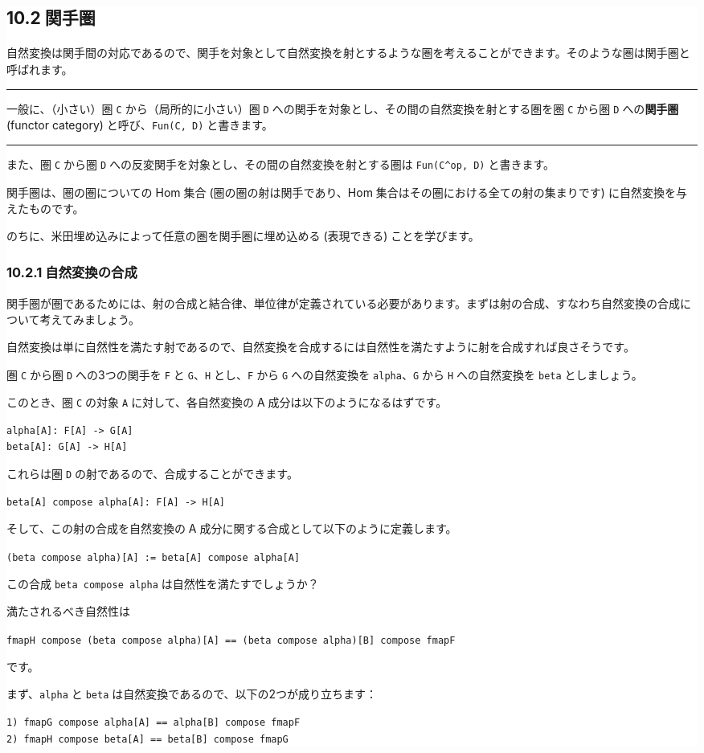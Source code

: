 ## 10.2 関手圏

自然変換は関手間の対応であるので、関手を対象として自然変換を射とするような圏を考えることができます。そのような圏は関手圏と呼ばれます。

---

一般に、（小さい）圏 `C` から（局所的に小さい）圏 `D` への関手を対象とし、その間の自然変換を射とする圏を圏 `C` から圏 `D` への**関手圏** (functor category) と呼び、`Fun(C, D)` と書きます。

---

また、圏 `C` から圏 `D` への反変関手を対象とし、その間の自然変換を射とする圏は `Fun(C^op, D)` と書きます。

関手圏は、圏の圏についての Hom 集合 (圏の圏の射は関手であり、Hom 集合はその圏における全ての射の集まりです) に自然変換を与えたものです。

のちに、米田埋め込みによって任意の圏を関手圏に埋め込める (表現できる) ことを学びます。

### 10.2.1 自然変換の合成

関手圏が圏であるためには、射の合成と結合律、単位律が定義されている必要があります。まずは射の合成、すなわち自然変換の合成について考えてみましょう。

自然変換は単に自然性を満たす射であるので、自然変換を合成するには自然性を満たすように射を合成すれば良さそうです。

圏 `C` から圏 `D` への3つの関手を `F` と `G`、`H` とし、`F` から `G` への自然変換を `alpha`、`G` から `H` への自然変換を `beta` としましょう。

このとき、圏 `C` の対象 `A` に対して、各自然変換の A 成分は以下のようになるはずです。

```
alpha[A]: F[A] -> G[A]
beta[A]: G[A] -> H[A]
```

これらは圏 `D` の射であるので、合成することができます。

```
beta[A] compose alpha[A]: F[A] -> H[A]
```

そして、この射の合成を自然変換の A 成分に関する合成として以下のように定義します。

```
(beta compose alpha)[A] := beta[A] compose alpha[A]
```

この合成 `beta compose alpha` は自然性を満たすでしょうか？

満たされるべき自然性は

```
fmapH compose (beta compose alpha)[A] == (beta compose alpha)[B] compose fmapF
```

です。

まず、`alpha` と `beta` は自然変換であるので、以下の2つが成り立ちます：

```
1) fmapG compose alpha[A] == alpha[B] compose fmapF
2) fmapH compose beta[A] == beta[B] compose fmapG
```
